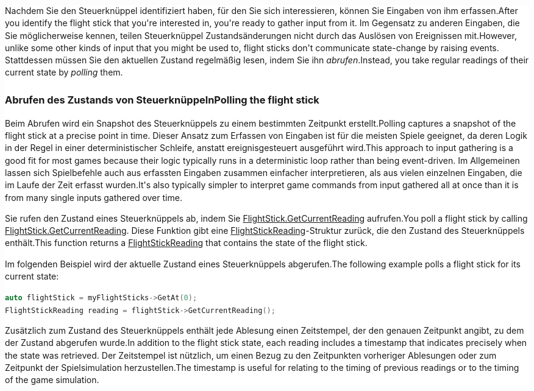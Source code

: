 <span data-ttu-id="d5cbe-149">Nachdem Sie den Steuerknüppel identifiziert haben, für den Sie sich interessieren, können Sie Eingaben von ihm erfassen.</span><span class="sxs-lookup"><span data-stu-id="d5cbe-149">After you identify the flight stick that you're interested in, you're ready to gather input from it.</span></span> <span data-ttu-id="d5cbe-150">Im Gegensatz zu anderen Eingaben, die Sie möglicherweise kennen, teilen Steuerknüppel Zustandsänderungen nicht durch das Auslösen von Ereignissen mit.</span><span class="sxs-lookup"><span data-stu-id="d5cbe-150">However, unlike some other kinds of input that you might be used to, flight sticks don't communicate state-change by raising events.</span></span> <span data-ttu-id="d5cbe-151">Stattdessen müssen Sie den aktuellen Zustand regelmäßig lesen, indem Sie ihn _abrufen_.</span><span class="sxs-lookup"><span data-stu-id="d5cbe-151">Instead, you take regular readings of their current state by _polling_ them.</span></span>

### <a name="polling-the-flight-stick"></a><span data-ttu-id="d5cbe-152">Abrufen des Zustands von Steuerknüppeln</span><span class="sxs-lookup"><span data-stu-id="d5cbe-152">Polling the flight stick</span></span>

<span data-ttu-id="d5cbe-153">Beim Abrufen wird ein Snapshot des Steuerknüppels zu einem bestimmten Zeitpunkt erstellt.</span><span class="sxs-lookup"><span data-stu-id="d5cbe-153">Polling captures a snapshot of the flight stick at a precise point in time.</span></span> <span data-ttu-id="d5cbe-154">Dieser Ansatz zum Erfassen von Eingaben ist für die meisten Spiele geeignet, da deren Logik in der Regel in einer deterministischer Schleife, anstatt ereignisgesteuert ausgeführt wird.</span><span class="sxs-lookup"><span data-stu-id="d5cbe-154">This approach to input gathering is a good fit for most games because their logic typically runs in a deterministic loop rather than being event-driven.</span></span> <span data-ttu-id="d5cbe-155">Im Allgemeinen lassen sich Spielbefehle auch aus erfassten Eingaben zusammen einfacher interpretieren, als aus vielen einzelnen Eingaben, die im Laufe der Zeit erfasst wurden.</span><span class="sxs-lookup"><span data-stu-id="d5cbe-155">It's also typically simpler to interpret game commands from input gathered all at once than it is from many single inputs gathered over time.</span></span>

<span data-ttu-id="d5cbe-156">Sie rufen den Zustand eines Steuerknüppels ab, indem Sie [FlightStick.GetCurrentReading](https://docs.microsoft.com/uwp/api/windows.gaming.input.flightstick.GetCurrentReading) aufrufen.</span><span class="sxs-lookup"><span data-stu-id="d5cbe-156">You poll a flight stick by calling [FlightStick.GetCurrentReading](https://docs.microsoft.com/uwp/api/windows.gaming.input.flightstick.GetCurrentReading).</span></span> <span data-ttu-id="d5cbe-157">Diese Funktion gibt eine [FlightStickReading](https://docs.microsoft.com/uwp/api/windows.gaming.input.flightstickreading)-Struktur zurück, die den Zustand des Steuerknüppels enthält.</span><span class="sxs-lookup"><span data-stu-id="d5cbe-157">This function returns a [FlightStickReading](https://docs.microsoft.com/uwp/api/windows.gaming.input.flightstickreading) that contains the state of the flight stick.</span></span>

<span data-ttu-id="d5cbe-158">Im folgenden Beispiel wird der aktuelle Zustand eines Steuerknüppels abgerufen.</span><span class="sxs-lookup"><span data-stu-id="d5cbe-158">The following example polls a flight stick for its current state:</span></span>

```cpp
auto flightStick = myFlightSticks->GetAt(0);
FlightStickReading reading = flightStick->GetCurrentReading();
```

<span data-ttu-id="d5cbe-159">Zusätzlich zum Zustand des Steuerknüppels enthält jede Ablesung einen Zeitstempel, der den genauen Zeitpunkt angibt, zu dem der Zustand abgerufen wurde.</span><span class="sxs-lookup"><span data-stu-id="d5cbe-159">In addition to the flight stick state, each reading includes a timestamp that indicates precisely when the state was retrieved.</span></span> <span data-ttu-id="d5cbe-160">Der Zeitstempel ist nützlich, um einen Bezug zu den Zeitpunkten vorheriger Ablesungen oder zum Zeitpunkt der Spielsimulation herzustellen.</span><span class="sxs-lookup"><span data-stu-id="d5cbe-160">The timestamp is useful for relating to the timing of previous readings or to the timing of the game simulation.</span></span>
